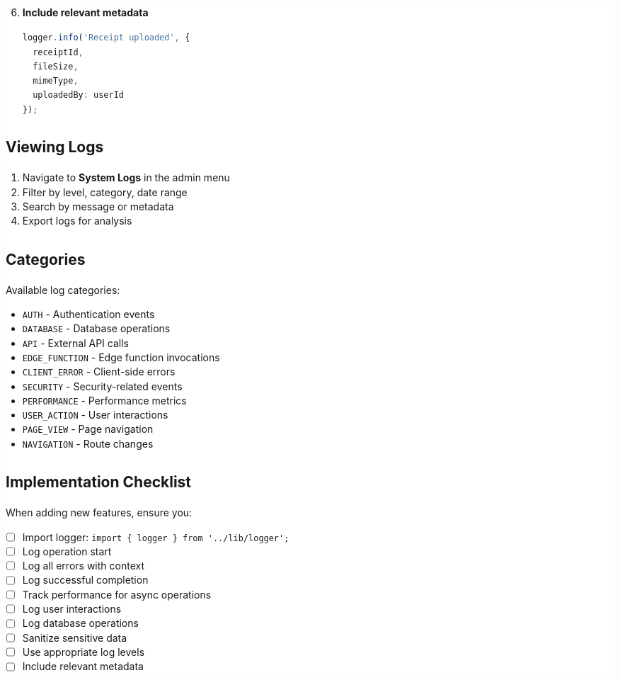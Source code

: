 6. **Include relevant metadata**
   ```typescript
   logger.info('Receipt uploaded', {
     receiptId,
     fileSize,
     mimeType,
     uploadedBy: userId
   });
   ```

## Viewing Logs

1. Navigate to **System Logs** in the admin menu
2. Filter by level, category, date range
3. Search by message or metadata
4. Export logs for analysis

## Categories

Available log categories:
- `AUTH` - Authentication events
- `DATABASE` - Database operations
- `API` - External API calls
- `EDGE_FUNCTION` - Edge function invocations
- `CLIENT_ERROR` - Client-side errors
- `SECURITY` - Security-related events
- `PERFORMANCE` - Performance metrics
- `USER_ACTION` - User interactions
- `PAGE_VIEW` - Page navigation
- `NAVIGATION` - Route changes

## Implementation Checklist

When adding new features, ensure you:

- [ ] Import logger: `import { logger } from '../lib/logger';`
- [ ] Log operation start
- [ ] Log all errors with context
- [ ] Log successful completion
- [ ] Track performance for async operations
- [ ] Log user interactions
- [ ] Log database operations
- [ ] Sanitize sensitive data
- [ ] Use appropriate log levels
- [ ] Include relevant metadata
